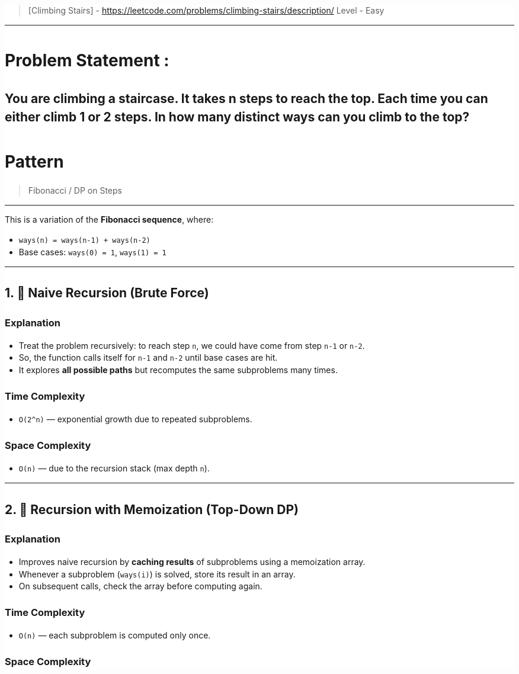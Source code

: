 > [Climbing Stairs] - https://leetcode.com/problems/climbing-stairs/description/
> Level - Easy
--------------------------------------------------------------------------------------------------------------------------------------
# Problem Statement : 

You are climbing a staircase. It takes n steps to reach the top.
Each time you can either climb 1 or 2 steps. In how many distinct ways can you climb to the top?
--------------------------------------------------------------------------------------------------------------------------------------
# Pattern
> Fibonacci / DP on Steps
--------------------------------------------------------------------------------------------------------------------------------------
This is a variation of the **Fibonacci sequence**, where:

* `ways(n) = ways(n-1) + ways(n-2)`
* Base cases: `ways(0) = 1`, `ways(1) = 1`

---

## 1. 🚫 Naive Recursion (Brute Force)

### **Explanation**

* Treat the problem recursively: to reach step `n`, we could have come from step `n-1` or `n-2`.
* So, the function calls itself for `n-1` and `n-2` until base cases are hit.
* It explores **all possible paths** but recomputes the same subproblems many times.

### **Time Complexity**

* `O(2^n)` — exponential growth due to repeated subproblems.

### **Space Complexity**

* `O(n)` — due to the recursion stack (max depth `n`).

---

## 2. 🧠 Recursion with Memoization (Top-Down DP)

### **Explanation**

* Improves naive recursion by **caching results** of subproblems using a memoization array.
* Whenever a subproblem (`ways(i)`) is solved, store its result in an array.
* On subsequent calls, check the array before computing again.

### **Time Complexity**

* `O(n)` — each subproblem is computed only once.

### **Space Complexity**
